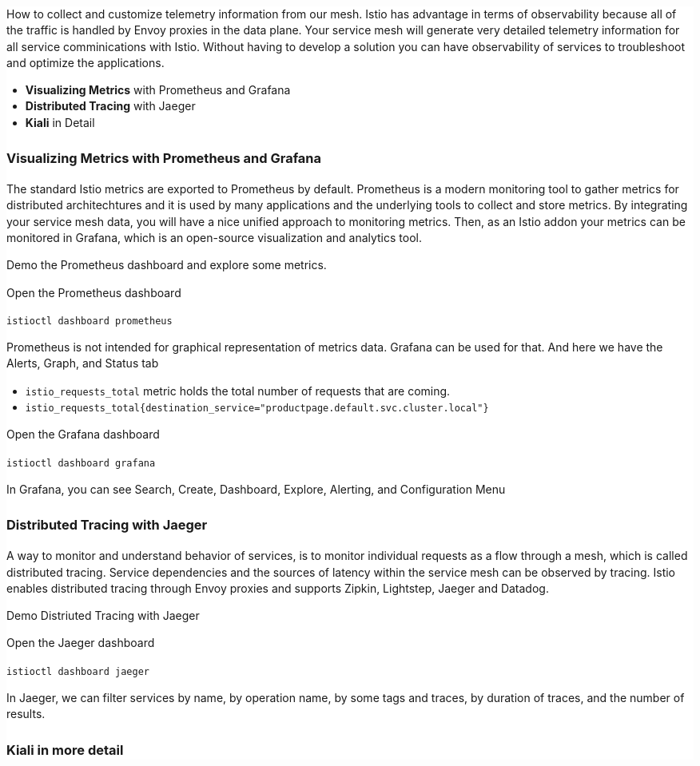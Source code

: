 How to collect and customize telemetry information from our mesh. Istio has advantage in terms of observability because all of the traffic is handled by Envoy proxies in the data plane.
Your service mesh will generate very detailed telemetry information for all service comminications with Istio. Without having to develop a solution you can have observability of services to troubleshoot and optimize the applications.

- **Visualizing Metrics** with Prometheus and Grafana
- **Distributed Tracing** with Jaeger
- **Kiali** in Detail

### Visualizing Metrics with Prometheus and Grafana

The standard Istio metrics are exported to Prometheus by default. Prometheus is a modern monitoring tool to gather metrics for distributed architechtures and it is used by many applications and the underlying tools to collect and store metrics. By integrating your service mesh data, you will have a nice unified approach to monitoring metrics. Then, as an Istio addon your metrics can be monitored in Grafana, which is an open-source visualization and analytics tool.

Demo the Prometheus dashboard and explore some metrics.

Open the Prometheus dashboard

```sh
istioctl dashboard prometheus
```

Prometheus is not intended for graphical representation of metrics data. Grafana can be used for that. And here we have the Alerts, Graph, and Status tab

- `istio_requests_total` metric holds the total number of requests that are coming.
- `istio_requests_total{destination_service="productpage.default.svc.cluster.local"}`

Open the Grafana dashboard

```sh
istioctl dashboard grafana
```

In Grafana, you can see Search, Create, Dashboard, Explore, Alerting, and Configuration Menu

### Distributed Tracing with Jaeger

A way to monitor and understand behavior of services, is to monitor individual requests as a flow through a mesh, which is called distributed tracing. Service dependencies and the sources of latency within the service mesh can be observed by tracing. Istio enables distributed tracing through Envoy proxies and supports Zipkin, Lightstep, Jaeger and Datadog.

Demo Distriuted Tracing with Jaeger

Open the Jaeger dashboard

```sh
istioctl dashboard jaeger
```

In Jaeger, we can filter services by name, by operation name, by some tags and traces, by duration of traces, and the number of results.

### Kiali in more detail
